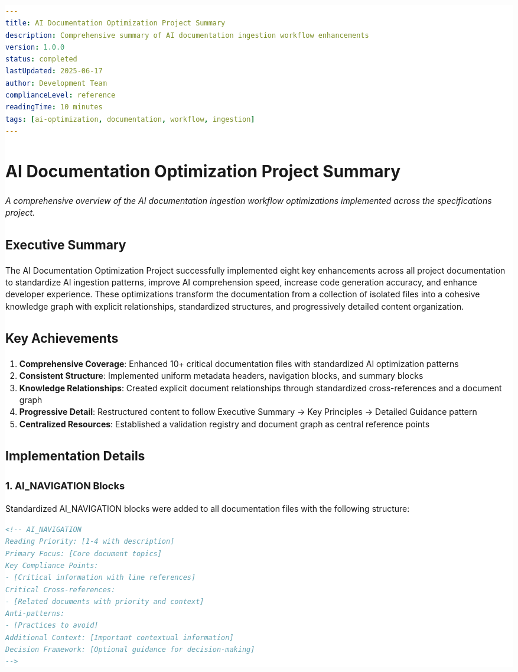 ```yaml
---
title: AI Documentation Optimization Project Summary
description: Comprehensive summary of AI documentation ingestion workflow enhancements
version: 1.0.0
status: completed
lastUpdated: 2025-06-17
author: Development Team
complianceLevel: reference
readingTime: 10 minutes
tags: [ai-optimization, documentation, workflow, ingestion]
---
```


# AI Documentation Optimization Project Summary

*A comprehensive overview of the AI documentation ingestion workflow optimizations implemented across the specifications project.*





## Executive Summary

The AI Documentation Optimization Project successfully implemented eight key enhancements across all project documentation to standardize AI ingestion patterns, improve AI comprehension speed, increase code generation accuracy, and enhance developer experience. These optimizations transform the documentation from a collection of isolated files into a cohesive knowledge graph with explicit relationships, standardized structures, and progressively detailed content organization.

## Key Achievements

1. **Comprehensive Coverage**: Enhanced 10+ critical documentation files with standardized AI optimization patterns
2. **Consistent Structure**: Implemented uniform metadata headers, navigation blocks, and summary blocks
3. **Knowledge Relationships**: Created explicit document relationships through standardized cross-references and a document graph
4. **Progressive Detail**: Restructured content to follow Executive Summary → Key Principles → Detailed Guidance pattern
5. **Centralized Resources**: Established a validation registry and document graph as central reference points

## Implementation Details

### 1. AI_NAVIGATION Blocks

Standardized AI_NAVIGATION blocks were added to all documentation files with the following structure:

```markdown
<!-- AI_NAVIGATION
Reading Priority: [1-4 with description]
Primary Focus: [Core document topics]
Key Compliance Points:
- [Critical information with line references]
Critical Cross-references:
- [Related documents with priority and context]
Anti-patterns:
- [Practices to avoid]
Additional Context: [Important contextual information]
Decision Framework: [Optional guidance for decision-making]
-->
```